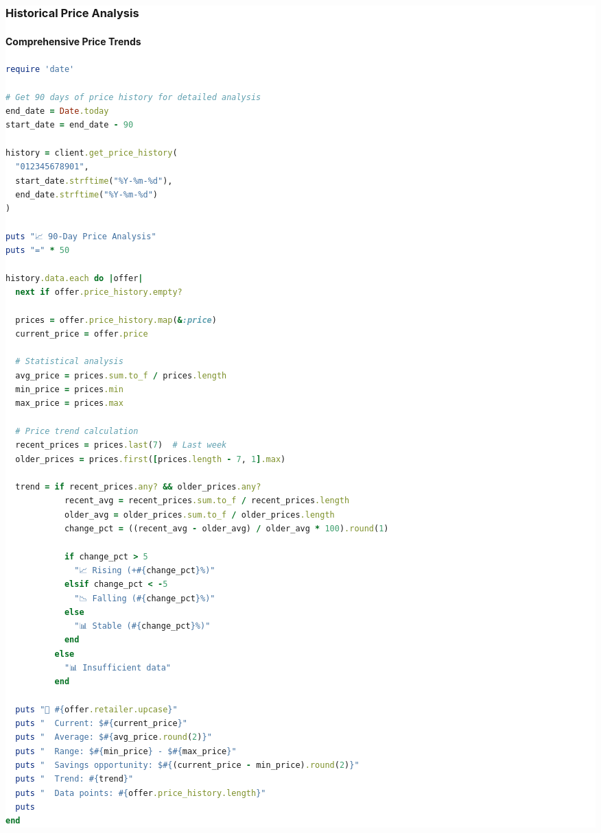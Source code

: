 ### Historical Price Analysis

#### Comprehensive Price Trends
```ruby
require 'date'

# Get 90 days of price history for detailed analysis
end_date = Date.today
start_date = end_date - 90

history = client.get_price_history(
  "012345678901",
  start_date.strftime("%Y-%m-%d"),
  end_date.strftime("%Y-%m-%d")
)

puts "📈 90-Day Price Analysis"
puts "=" * 50

history.data.each do |offer|
  next if offer.price_history.empty?
  
  prices = offer.price_history.map(&:price)
  current_price = offer.price
  
  # Statistical analysis
  avg_price = prices.sum.to_f / prices.length
  min_price = prices.min
  max_price = prices.max
  
  # Price trend calculation
  recent_prices = prices.last(7)  # Last week
  older_prices = prices.first([prices.length - 7, 1].max)
  
  trend = if recent_prices.any? && older_prices.any?
            recent_avg = recent_prices.sum.to_f / recent_prices.length
            older_avg = older_prices.sum.to_f / older_prices.length
            change_pct = ((recent_avg - older_avg) / older_avg * 100).round(1)
            
            if change_pct > 5
              "📈 Rising (+#{change_pct}%)"
            elsif change_pct < -5
              "📉 Falling (#{change_pct}%)"
            else
              "📊 Stable (#{change_pct}%)"
            end
          else
            "📊 Insufficient data"
          end
  
  puts "🏪 #{offer.retailer.upcase}"
  puts "  Current: $#{current_price}"
  puts "  Average: $#{avg_price.round(2)}"
  puts "  Range: $#{min_price} - $#{max_price}"
  puts "  Savings opportunity: $#{(current_price - min_price).round(2)}"
  puts "  Trend: #{trend}"
  puts "  Data points: #{offer.price_history.length}"
  puts
end
```
